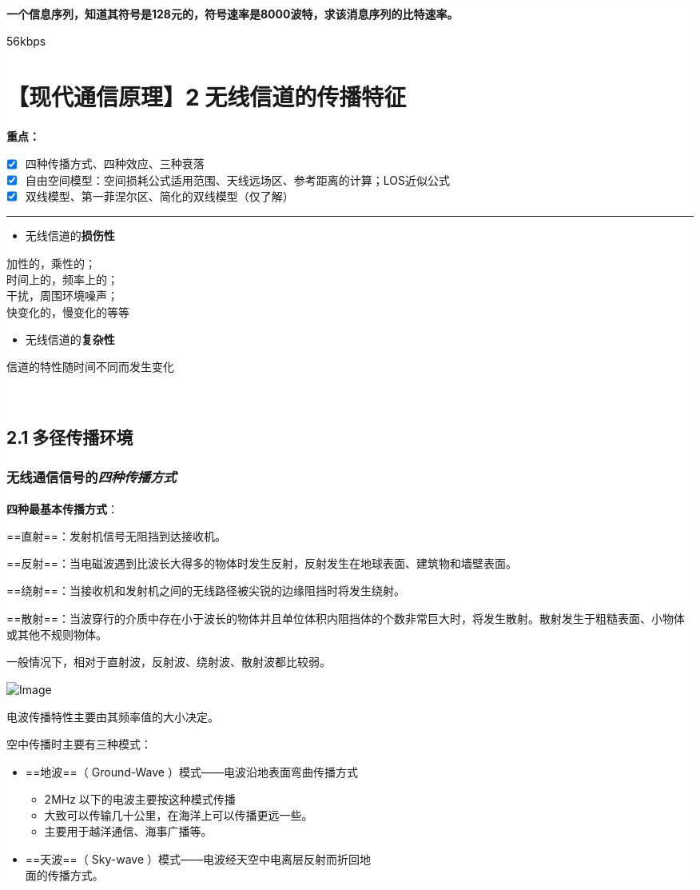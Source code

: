 **一个信息序列，知道其符号是128元的，符号速率是8000波特，求该消息序列的比特速率。**

56kbps

# 【现代通信原理】2 无线信道的传播特征

**重点：**

* [X] 四种传播方式、四种效应、三种衰落
* [X] 自由空间模型：空间损耗公式适用范围、天线远场区、参考距离的计算；LOS近似公式
* [X] 双线模型、第一菲涅尔区、简化的双线模型（仅了解）

---

* 无线信道的**损伤性**

加性的，乘性的；  
时间上的，频率上的；  
干扰，周围环境噪声；  
快变化的，慢变化的等等

* 无线信道的**复杂性**

信道的特性随时间不同而发生变化

<br />


## 2.1 多径传播环境

### 无线通信信号的*四种传播方式*

**四种最基本传播方式**：

==直射==：发射机信号无阻挡到达接收机。

==反射==：当电磁波遇到比波长大得多的物体时发生反射，反射发生在地球表面、建筑物和墙壁表面。

==绕射==：当接收机和发射机之间的无线路径被尖锐的边缘阻挡时将发生绕射。

==散射==：当波穿行的介质中存在小于波长的物体并且单位体积内阻挡体的个数非常巨大时，将发生散射。散射发生于粗糙表面、小物体或其他不规则物体。

一般情况下，相对于直射波，反射波、绕射波、散射波都比较弱。

![Image](https://pic4.zhimg.com/80/v2-0f1f9af9b2980c144516bf180745b237.png)

电波传播特性主要由其频率值的大小决定。

空中传播时主要有三种模式：

* ==地波==（ Ground-Wave ）模式——电波沿地表面弯曲传播方式

  * 2MHz 以下的电波主要按这种模式传播
  * 大致可以传输几十公里，在海洋上可以传播更远一些。
  * 主要用于越洋通信、海事广播等。
* ==天波==（ Sky-wave ）模式——电波经天空中电离层反射而折回地  
  面的传播方式。
